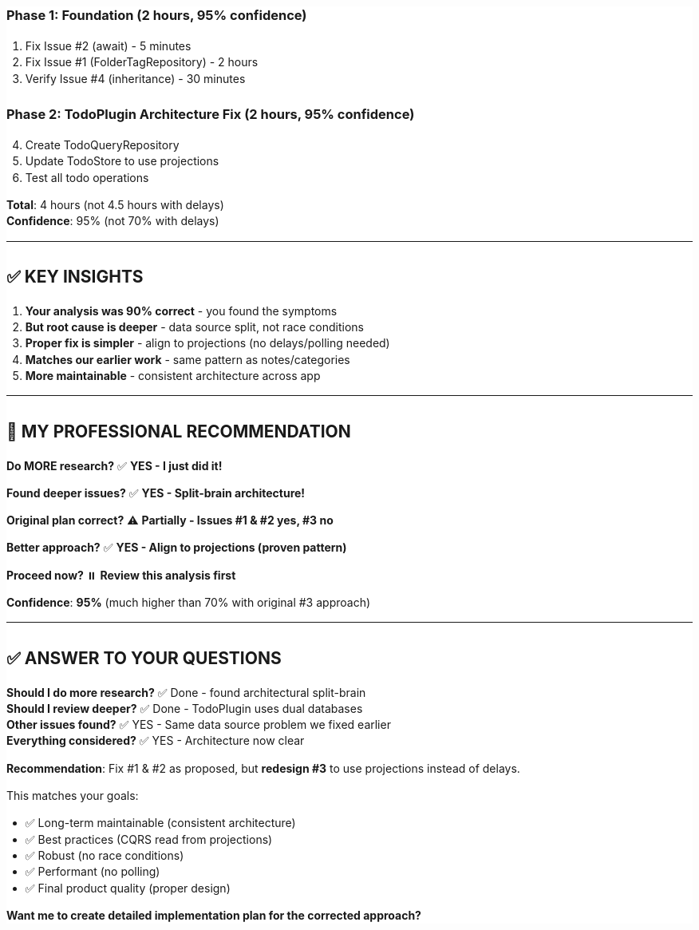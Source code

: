 ### **Phase 1: Foundation** (2 hours, 95% confidence)
1. Fix Issue #2 (await) - 5 minutes
2. Fix Issue #1 (FolderTagRepository) - 2 hours
3. Verify Issue #4 (inheritance) - 30 minutes

### **Phase 2: TodoPlugin Architecture Fix** (2 hours, 95% confidence)
4. Create TodoQueryRepository
5. Update TodoStore to use projections
6. Test all todo operations

**Total**: 4 hours (not 4.5 hours with delays)  
**Confidence**: 95% (not 70% with delays)

---

## ✅ **KEY INSIGHTS**

1. **Your analysis was 90% correct** - you found the symptoms
2. **But root cause is deeper** - data source split, not race conditions
3. **Proper fix is simpler** - align to projections (no delays/polling needed)
4. **Matches our earlier work** - same pattern as notes/categories
5. **More maintainable** - consistent architecture across app

---

## 🎯 **MY PROFESSIONAL RECOMMENDATION**

**Do MORE research?** ✅ **YES - I just did it!**

**Found deeper issues?** ✅ **YES - Split-brain architecture!**

**Original plan correct?** ⚠️ **Partially - Issues #1 & #2 yes, #3 no**

**Better approach?** ✅ **YES - Align to projections (proven pattern)**

**Proceed now?** ⏸️ **Review this analysis first**

**Confidence**: **95%** (much higher than 70% with original #3 approach)

---

##  ✅ **ANSWER TO YOUR QUESTIONS**

**Should I do more research?** ✅ Done - found architectural split-brain  
**Should I review deeper?** ✅ Done - TodoPlugin uses dual databases  
**Other issues found?** ✅ YES - Same data source problem we fixed earlier  
**Everything considered?** ✅ YES - Architecture now clear  

**Recommendation**: Fix #1 & #2 as proposed, but **redesign #3** to use projections instead of delays.

This matches your goals:
- ✅ Long-term maintainable (consistent architecture)
- ✅ Best practices (CQRS read from projections)
- ✅ Robust (no race conditions)
- ✅ Performant (no polling)
- ✅ Final product quality (proper design)

**Want me to create detailed implementation plan for the corrected approach?**

